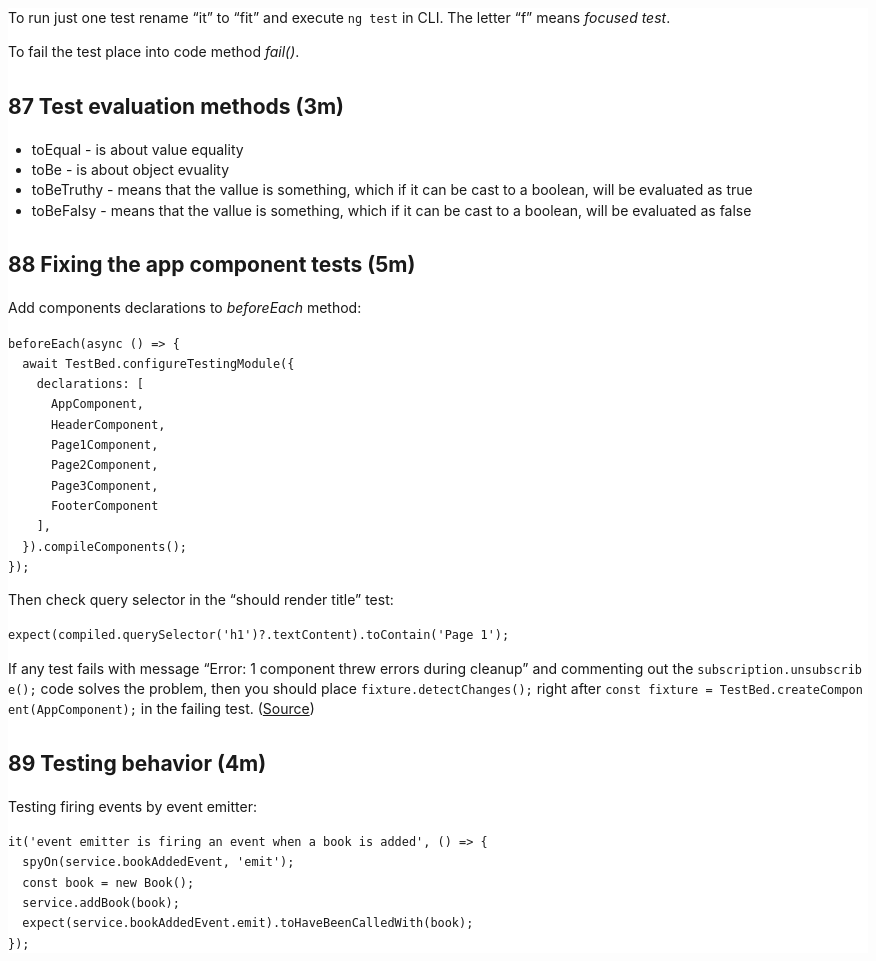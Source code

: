 To run just one test rename “it” to “fit” and execute `ng test` in CLI. The letter “f” means *focused test*.

To fail the test place into code method *fail()*.

## 87 Test evaluation methods (3m)

- toEqual - is about value equality
- toBe - is about object evuality
- toBeTruthy - means that the vallue is something, which if it can be cast to a boolean, will be evaluated as true
- toBeFalsy - means that the vallue is something, which if it can be cast to a boolean, will be evaluated as false

## 88 Fixing the app component tests (5m)

Add components declarations to *beforeEach* method:

```tsx
beforeEach(async () => {
  await TestBed.configureTestingModule({
    declarations: [
      AppComponent,
      HeaderComponent,
      Page1Component,
      Page2Component,
      Page3Component,
      FooterComponent
    ],
  }).compileComponents();
});
```

Then check query selector in the “should render title” test:

```tsx
expect(compiled.querySelector('h1')?.textContent).toContain('Page 1');
```

If any test fails with message “Error: 1 component threw errors during cleanup” and commenting out the `subscription.unsubscribe();` code solves the problem, then you should place `fixture.detectChanges();` right after `const fixture = TestBed.createComponent(AppComponent);` in the failing test. ([Source](https://stackoverflow.com/questions/43350115/testing-angular-component-with-unsubscribe-error-during-cleanup-of-component))

## 89 Testing behavior (4m)

Testing firing events by event emitter:

```tsx
it('event emitter is firing an event when a book is added', () => {
  spyOn(service.bookAddedEvent, 'emit');
  const book = new Book();
  service.addBook(book);
  expect(service.bookAddedEvent.emit).toHaveBeenCalledWith(book);
});
```
